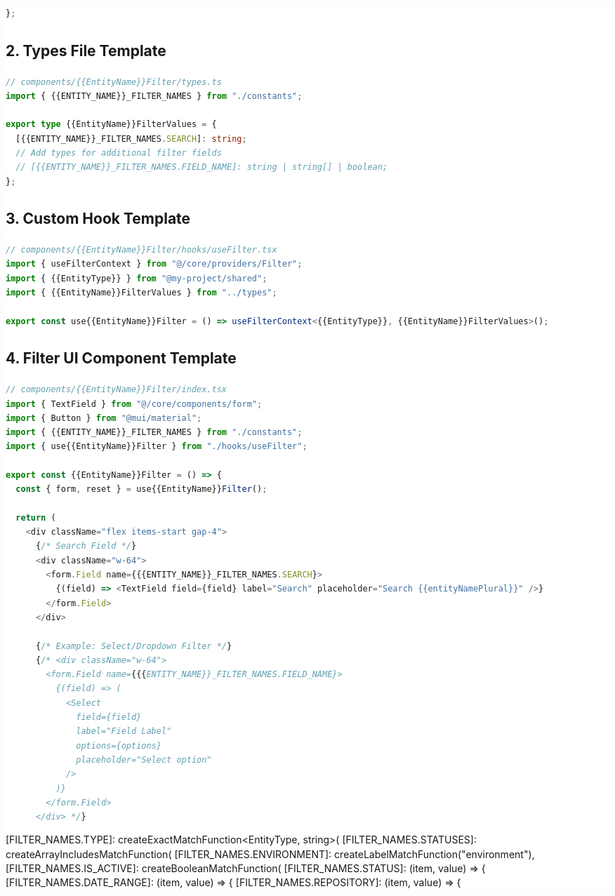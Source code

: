 ```typescript
};
```

## 2. Types File Template

```typescript
// components/{{EntityName}}Filter/types.ts
import { {{ENTITY_NAME}}_FILTER_NAMES } from "./constants";

export type {{EntityName}}FilterValues = {
  [{{ENTITY_NAME}}_FILTER_NAMES.SEARCH]: string;
  // Add types for additional filter fields
  // [{{ENTITY_NAME}}_FILTER_NAMES.FIELD_NAME]: string | string[] | boolean;
};
```

## 3. Custom Hook Template

```typescript
// components/{{EntityName}}Filter/hooks/useFilter.tsx
import { useFilterContext } from "@/core/providers/Filter";
import { {{EntityType}} } from "@my-project/shared";
import { {{EntityName}}FilterValues } from "../types";

export const use{{EntityName}}Filter = () => useFilterContext<{{EntityType}}, {{EntityName}}FilterValues>();
```

## 4. Filter UI Component Template

```typescript
// components/{{EntityName}}Filter/index.tsx
import { TextField } from "@/core/components/form";
import { Button } from "@mui/material";
import { {{ENTITY_NAME}}_FILTER_NAMES } from "./constants";
import { use{{EntityName}}Filter } from "./hooks/useFilter";

export const {{EntityName}}Filter = () => {
  const { form, reset } = use{{EntityName}}Filter();

  return (
    <div className="flex items-start gap-4">
      {/* Search Field */}
      <div className="w-64">
        <form.Field name={{{ENTITY_NAME}}_FILTER_NAMES.SEARCH}>
          {(field) => <TextField field={field} label="Search" placeholder="Search {{entityNamePlural}}" />}
        </form.Field>
      </div>

      {/* Example: Select/Dropdown Filter */}
      {/* <div className="w-64">
        <form.Field name={{{ENTITY_NAME}}_FILTER_NAMES.FIELD_NAME}>
          {(field) => (
            <Select
              field={field}
              label="Field Label"
              options={options}
              placeholder="Select option"
            />
          )}
        </form.Field>
      </div> */}
```

  [{{ENTITY_NAME}}_FILTER_NAMES.SEARCH]: "",
  [{{ENTITY_NAME}}_FILTER_NAMES.SEARCH]: createSearchMatchFunction<{{EntityType}}>(),
[FILTER_NAMES.SEARCH]: createSearchMatchFunction<EntityType>(),
[FILTER_NAMES.NAMESPACES]: createNamespaceMatchFunction<EntityType>(),
[FILTER_NAMES.TYPE]: createExactMatchFunction<EntityType, string>(
[FILTER_NAMES.STATUSES]: createArrayIncludesMatchFunction<EntityType>(
[FILTER_NAMES.ENVIRONMENT]: createLabelMatchFunction<EntityType>("environment"),
[FILTER_NAMES.IS_ACTIVE]: createBooleanMatchFunction<EntityType>(
[FILTER_NAMES.STATUS]: (item, value) => {
[FILTER_NAMES.DATE_RANGE]: (item, value) => {
[FILTER_NAMES.REPOSITORY]: (item, value) => {